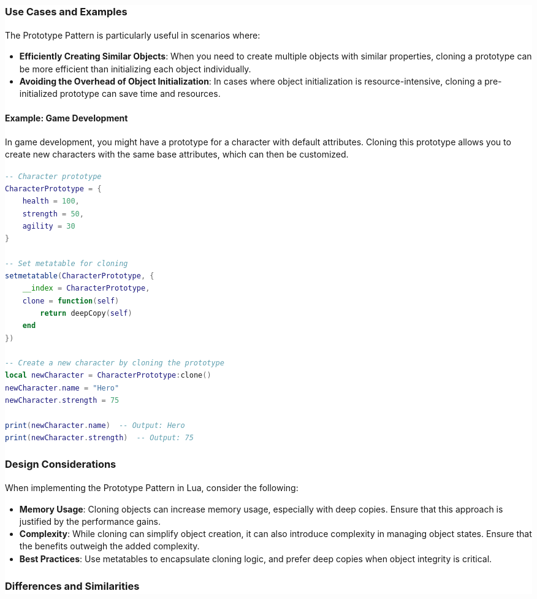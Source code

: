 ### Use Cases and Examples

The Prototype Pattern is particularly useful in scenarios where:

- **Efficiently Creating Similar Objects**: When you need to create multiple objects with similar properties, cloning a prototype can be more efficient than initializing each object individually.
- **Avoiding the Overhead of Object Initialization**: In cases where object initialization is resource-intensive, cloning a pre-initialized prototype can save time and resources.

#### Example: Game Development

In game development, you might have a prototype for a character with default attributes. Cloning this prototype allows you to create new characters with the same base attributes, which can then be customized.

```lua
-- Character prototype
CharacterPrototype = {
    health = 100,
    strength = 50,
    agility = 30
}

-- Set metatable for cloning
setmetatable(CharacterPrototype, {
    __index = CharacterPrototype,
    clone = function(self)
        return deepCopy(self)
    end
})

-- Create a new character by cloning the prototype
local newCharacter = CharacterPrototype:clone()
newCharacter.name = "Hero"
newCharacter.strength = 75

print(newCharacter.name)  -- Output: Hero
print(newCharacter.strength)  -- Output: 75
```

### Design Considerations

When implementing the Prototype Pattern in Lua, consider the following:

- **Memory Usage**: Cloning objects can increase memory usage, especially with deep copies. Ensure that this approach is justified by the performance gains.
- **Complexity**: While cloning can simplify object creation, it can also introduce complexity in managing object states. Ensure that the benefits outweigh the added complexity.
- **Best Practices**: Use metatables to encapsulate cloning logic, and prefer deep copies when object integrity is critical.

### Differences and Similarities
